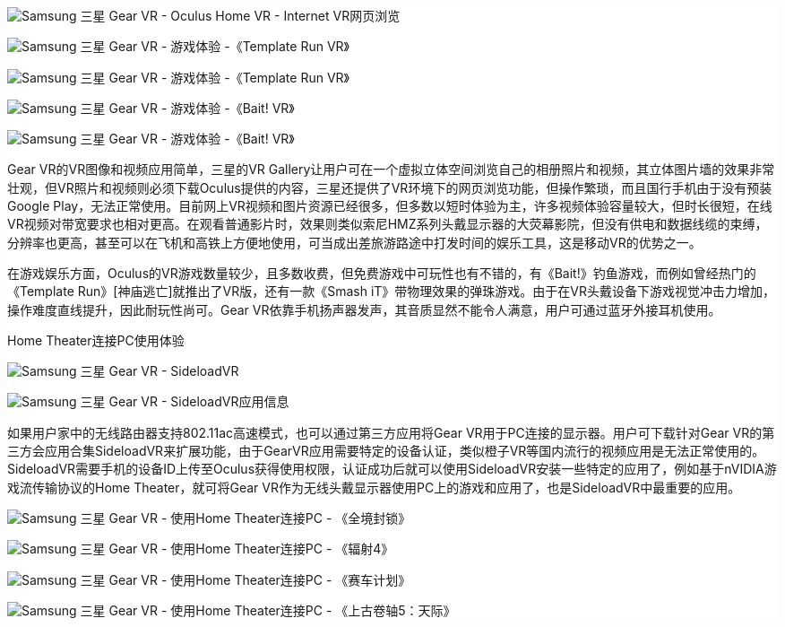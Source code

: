 

![Samsung 三星 Gear VR - Oculus Home VR - Internet VR网页浏览](https://images.soomal.cc/images/doc/20160424/00060194_01.webp)



![Samsung 三星 Gear VR - 游戏体验 -《Template Run VR》](https://images.soomal.cc/images/doc/20160424/00060195_01.webp)



![Samsung 三星 Gear VR - 游戏体验 -《Template Run VR》](https://images.soomal.cc/images/doc/20160424/00060196_01.webp)



![Samsung 三星 Gear VR - 游戏体验 -《Bait! VR》](https://images.soomal.cc/images/doc/20160424/00060197_01.webp)



![Samsung 三星 Gear VR - 游戏体验 -《Bait! VR》](https://images.soomal.cc/images/doc/20160424/00060198_01.webp)



Gear VR的VR图像和视频应用简单，三星的VR Gallery让用户可在一个虚拟立体空间浏览自己的相册照片和视频，其立体图片墙的效果非常壮观，但VR照片和视频则必须下载Oculus提供的内容，三星还提供了VR环境下的网页浏览功能，但操作繁琐，而且国行手机由于没有预装Google Play，无法正常使用。目前网上VR视频和图片资源已经很多，但多数以短时体验为主，许多视频体验容量较大，但时长很短，在线VR视频对带宽要求也相对更高。在观看普通影片时，效果则类似索尼HMZ系列头戴显示器的大荧幕影院，但没有供电和数据线缆的束缚，分辨率也更高，甚至可以在飞机和高铁上方便地使用，可当成出差旅游路途中打发时间的娱乐工具，这是移动VR的优势之一。



在游戏娱乐方面，Oculus的VR游戏数量较少，且多数收费，但免费游戏中可玩性也有不错的，有《Bait!》钓鱼游戏，而例如曾经热门的《Template Run》[神庙逃亡]就推出了VR版，还有一款《Smash iT》带物理效果的弹珠游戏。由于在VR头戴设备下游戏视觉冲击力增加，操作难度直线提升，因此耐玩性尚可。Gear VR依靠手机扬声器发声，其音质显然不能令人满意，用户可通过蓝牙外接耳机使用。



Home Theater连接PC使用体验



![Samsung 三星 Gear VR - SideloadVR](https://images.soomal.cc/images/doc/20160424/00060199_01.webp)



![Samsung 三星 Gear VR - SideloadVR应用信息](https://images.soomal.cc/images/doc/20160424/00060200_01.webp)



如果用户家中的无线路由器支持802.11ac高速模式，也可以通过第三方应用将Gear VR用于PC连接的显示器。用户可下载针对Gear VR的第三方会应用合集SideloadVR来扩展功能，由于GearVR应用需要特定的设备认证，类似橙子VR等国内流行的视频应用是无法正常使用的。SideloadVR需要手机的设备ID上传至Oculus获得使用权限，认证成功后就可以使用SideloadVR安装一些特定的应用了，例如基于nVIDIA游戏流传输协议的Home Theater，就可将Gear VR作为无线头戴显示器使用PC上的游戏和应用了，也是SideloadVR中最重要的应用。



![Samsung 三星 Gear VR - 使用Home Theater连接PC - 《全境封锁》](https://images.soomal.cc/images/doc/20160424/00060201_01.webp)



![Samsung 三星 Gear VR - 使用Home Theater连接PC - 《辐射4》](https://images.soomal.cc/images/doc/20160424/00060202_01.webp)



![Samsung 三星 Gear VR - 使用Home Theater连接PC - 《赛车计划》](https://images.soomal.cc/images/doc/20160424/00060203_01.webp)



![Samsung 三星 Gear VR - 使用Home Theater连接PC - 《上古卷轴5：天际》](https://images.soomal.cc/images/doc/20160424/00060204_01.webp)
